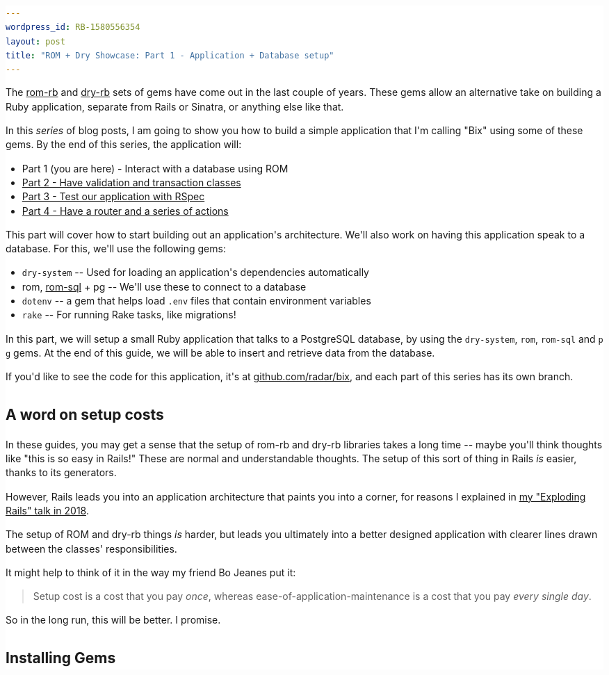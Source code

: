 ```yaml
---
wordpress_id: RB-1580556354
layout: post
title: "ROM + Dry Showcase: Part 1 - Application + Database setup"
---
```


The [rom-rb](https://rom-rb.org/) and [dry-rb](https://dry-rb.org/) sets of gems have come out in the last couple of years. These gems allow an alternative take on building a Ruby application, separate from Rails or Sinatra, or anything else like that.

In this _series_ of blog posts, I am going to show you how to build a simple application that I'm calling "Bix" using some of these gems. By the end of this series, the application will:

* Part 1 (you are here) - Interact with a database using ROM
* [Part 2 - Have validation and transaction classes](/2020/02/rom-and-dry-showcase-part-2)
* [Part 3 - Test our application with RSpec](/2020/02/rom-and-dry-showcase-part-3)
* [Part 4 - Have a router and a series of actions](/2020/02/rom-and-dry-showcase-part-4)

This part will cover how to start building out an application's architecture. We'll also work on having this application speak to a database. For this, we'll use the following gems:

* `dry-system` -- Used for loading an application's dependencies automatically
* rom, [rom-sql](https://rom-rb.org/5.0/learn/sql/) + pg -- We'll use these to connect to a database
* `dotenv` -- a gem that helps load `.env` files that contain environment variables
* `rake` -- For running Rake tasks, like migrations!

In this part, we will setup a small Ruby application that talks to a PostgreSQL database, by using the `dry-system`, `rom`, `rom-sql` and `pg` gems. At the end of this guide, we will be able to insert and retrieve data from the database.

If you'd like to see the code for this application, it's at [github.com/radar/bix](https://github.com/radar/bix), and each part of this series has its own branch.

## A word on setup costs

In these guides, you may get a sense that the setup of rom-rb and dry-rb libraries takes a long time -- maybe you'll think thoughts like "this is so easy in Rails!" These are normal and understandable thoughts. The setup of this sort of thing in Rails _is_ easier, thanks to its generators.

However, Rails leads you into an application architecture that paints you into a corner, for reasons I explained in [my "Exploding Rails" talk in 2018](https://www.youtube.com/watch?v=04Kq_9scT1E).

The setup of ROM and dry-rb things _is_ harder, but leads you ultimately into a better designed application with clearer lines drawn between the classes' responsibilities.

It might help to think of it in the way my friend Bo Jeanes put it:

> Setup cost is a cost that you pay _once_, whereas ease-of-application-maintenance is a cost that you pay  _every single day_.

So in the long run, this will be better. I promise.

## Installing Gems
